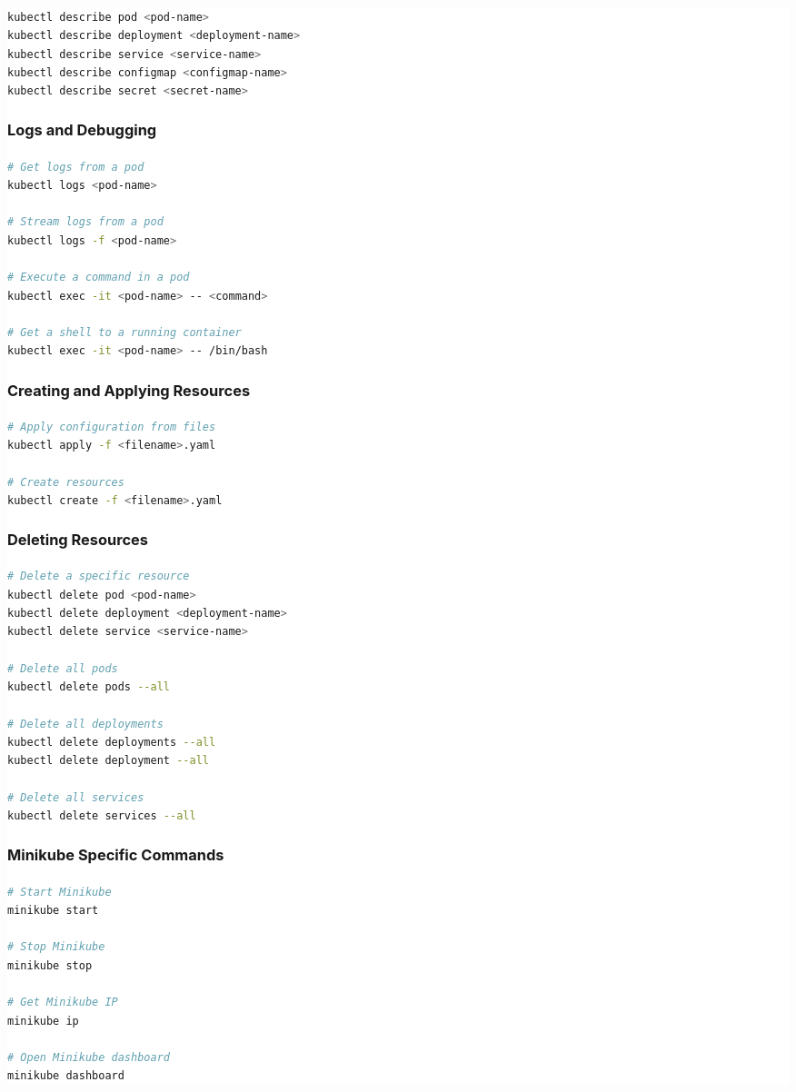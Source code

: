 ```bash
kubectl describe pod <pod-name>
kubectl describe deployment <deployment-name>
kubectl describe service <service-name>
kubectl describe configmap <configmap-name>
kubectl describe secret <secret-name>
```

### Logs and Debugging
```bash
# Get logs from a pod
kubectl logs <pod-name>

# Stream logs from a pod
kubectl logs -f <pod-name>

# Execute a command in a pod
kubectl exec -it <pod-name> -- <command>

# Get a shell to a running container
kubectl exec -it <pod-name> -- /bin/bash
```

### Creating and Applying Resources
```bash
# Apply configuration from files
kubectl apply -f <filename>.yaml

# Create resources
kubectl create -f <filename>.yaml
```

### Deleting Resources
```bash
# Delete a specific resource
kubectl delete pod <pod-name>
kubectl delete deployment <deployment-name>
kubectl delete service <service-name>

# Delete all pods
kubectl delete pods --all

# Delete all deployments
kubectl delete deployments --all
kubectl delete deployment --all

# Delete all services
kubectl delete services --all
```

### Minikube Specific Commands
```bash
# Start Minikube
minikube start

# Stop Minikube
minikube stop

# Get Minikube IP
minikube ip

# Open Minikube dashboard
minikube dashboard

```